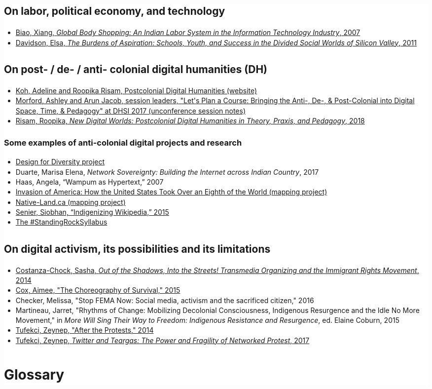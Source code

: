 ## On labor, political economy, and technology

* [Biao, Xiang, *Global Body Shopping: An Indian Labor System in the Information Technology Industry*, 2007](https://press.princeton.edu/titles/8315.html)  
* [Davidson, Elsa, *The Burdens of Aspiration: Schools, Youth, and Success in the Divided Social Worlds of Silicon Valley*, 2011](https://nyupress.org/books/9780814720875/)  

## On post- / de- / anti- colonial digital humanities (DH) 

* [Koh, Adeline and Roopika Risam, Postcolonial Digital Humanities (website)](http://dhpoco.org/)  
* [Morford, Ashley and Arun Jacob, session leaders, "Let's Plan a Course: Bringing the Anti-, De-, & Post-Colonial into Digital Space, Time, & Pedagogy" at DHSI 2017 (unconference session notes)](https://docs.google.com/document/d/15XLNrzZLaC3ZfNh1Z4ssppEmB49mlhmlCMvVR8Ofw5w/edit?usp=sharing)  
* [Risam, Roopika, *New Digital Worlds: Postcolonial Digital Humanities in Theory, Praxis, and Pedagogy*, 2018](http://roopikarisam.com/new-digital-worlds.html)  

### Some examples of anti-colonial digital projects and research

* [Design for Diversity project](http://dsg.neu.edu/research/design-for-diversity/about/)  
* Duarte, Marisa Elena, *Network Sovereignty: Building the Internet across Indian Country*, 2017 
* Haas, Angela, “Wampum as Hypertext,” 2007  
* [Invasion of America: How the United States Took Over an Eighth of the World (mapping project)](http://usg.maps.arcgis.com/apps/webappviewer/index.html?id=eb6ca76e008543a89349ff2517db47e6)  
* [Native-Land.ca (mapping project)](https://native-land.ca/)  
* [Senier, Siobhan, “Indigenizing Wikipedia,” 2015](http://epress.trincoll.edu/webwriting/chapter/senier/)  
* [The #StandingRockSyllabus](https://nycstandswithstandingrock.wordpress.com/standingrocksyllabus/)  

## On digital activism, its possibilities and its limitations

* [Costanza-Chock, Sasha, *Out of the Shadows, Into the Streets! Transmedia Organizing and the Immigrant Rights Movement*, 2014](https://mitpress.mit.edu/books/out-shadows-streets)  
* [Cox, Aimee, "The Choreography of Survival," 2015](https://web.archive.org/web/20181213223723/https://culanth.org/fieldsights/690-the-choreography-of-survival)  
* Checker, Melissa, "Stop FEMA Now: Social media, activism and the sacrificed citizen," 2016  
* Martineau, Jarret, "Rhythms of Change: Mobilizing Decolonial Consciousness, Indigenous Resurgence and the Idle No More Movement," in *More Will Sing Their Way to Freedom: Indigenous Resistance and Resurgence*, ed. Elaine Coburn, 2015  
* [Tufekci, Zeynep, "After the Protests," 2014](https://www.nytimes.com/2014/03/20/opinion/after-the-protests.html?rref=collection%2Fcolumn%2Fzeynep-tufekci&action=click&contentCollection=opinion&region=stream&module=stream_unit&version=latest&contentPlacement=14&pgtype=collection)  
* [Tufekci, Zeynep, *Twitter and Teargas: The Power and Fragility of Networked Protest*, 2017](https://www.twitterandteargas.org/)  


# Glossary  
